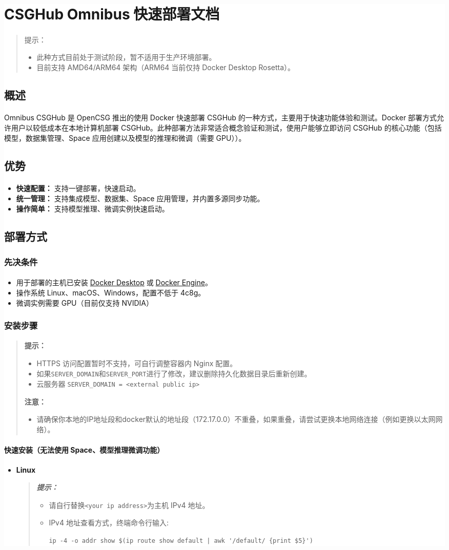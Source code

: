 # CSGHub Omnibus 快速部署文档

> 提示：
>
> - 此种方式目前处于测试阶段，暂不适用于生产环境部署。
> - 目前支持 AMD64/ARM64 架构（ARM64 当前仅持 Docker Desktop Rosetta）。

## 概述

Omnibus CSGHub 是 OpenCSG 推出的使用 Docker 快速部署 CSGHub 的一种方式，主要用于快速功能体验和测试。Docker 部署方式允许用户以较低成本在本地计算机部署 CSGHub。此种部署方法非常适合概念验证和测试，使用户能够立即访问 CSGHub 的核心功能（包括模型，数据集管理、Space 应用创建以及模型的推理和微调（需要 GPU））。

## 优势

- **快速配置：** 支持一键部署，快速启动。
- **统一管理：** 支持集成模型、数据集、Space 应用管理，并内置多源同步功能。
- **操作简单：** 支持模型推理、微调实例快速启动。

## 部署方式

### 先决条件

- 用于部署的主机已安装 [Docker Desktop](https://docs.docker.com/desktop/) 或 [Docker Engine](https://docs.docker.com/engine/)。
- 操作系统 Linux、macOS、Windows，配置不低于 4c8g。
- 微调实例需要 GPU（目前仅支持 NVIDIA）

### 安装步骤

> **提示：**
>
> - HTTPS 访问配置暂时不支持，可自行调整容器内 Nginx 配置。
> - 如果`SERVER_DOMAIN`和`SERVER_PORT`进行了修改，建议删除持久化数据目录后重新创建。
> - 云服务器 `SERVER_DOMAIN = <external public ip>`
>
> **注意：**
>
> - 请确保你本地的IP地址段和docker默认的地址段（172.17.0.0）不重叠，如果重叠，请尝试更换本地网络连接（例如更换以太网网络）。

#### 快速安装（无法使用 Space、模型推理微调功能）

- **Linux**

    > ***提示：***
    >
    > - 请自行替换`<your ip address>`为主机 IPv4 地址。
    >
    > - IPv4 地址查看方式，终端命令行输入:
    >
    >     `ip -4 -o addr show $(ip route show default | awk '/default/ {print $5}')`
